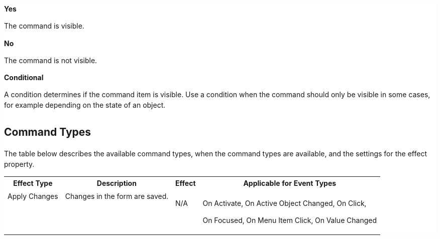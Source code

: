 **Yes**

The command is visible.

**No**  

The command is not visible.

**Conditional**

A condition determines if the command item is visible. Use a condition when the command should only be visible in some cases, for example depending on the state of an object.

</td>

</tr>

</tbody>

</table>

## Command Types

The table below describes the available command types, when the command types are available, and the settings for the effect property.

<table style="WIDTH: 100%">

<tbody>

<tr>

<th>Effect Type</th>

<th>Description</th>

<th>Effect</th>

<th>Applicable for Event Types</th>

</tr>

<tr>

<td>Apply Changes</td>

<td>Changes in the form are saved.</td>

<td>

N/A

</td>

<td>

On Activate, On Active Object Changed, On Click,

On Focused, On Menu Item Click, On Value Changed

</td>

</tr>
